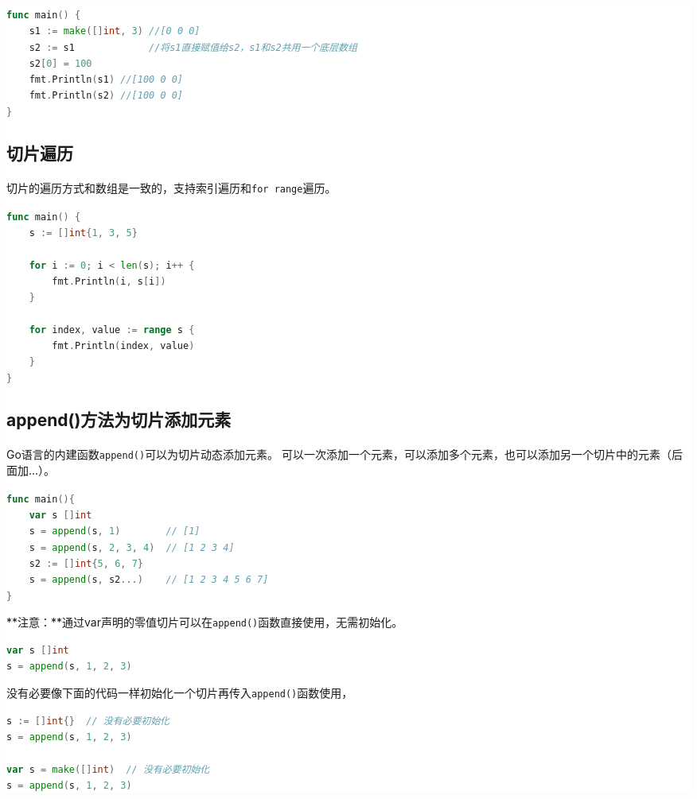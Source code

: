 ```go
func main() {
	s1 := make([]int, 3) //[0 0 0]
	s2 := s1             //将s1直接赋值给s2，s1和s2共用一个底层数组
	s2[0] = 100
	fmt.Println(s1) //[100 0 0]
	fmt.Println(s2) //[100 0 0]
}
```

## 切片遍历

切片的遍历方式和数组是一致的，支持索引遍历和`for range`遍历。

```go
func main() {
	s := []int{1, 3, 5}

	for i := 0; i < len(s); i++ {
		fmt.Println(i, s[i])
	}

	for index, value := range s {
		fmt.Println(index, value)
	}
}
```

## append()方法为切片添加元素

Go语言的内建函数`append()`可以为切片动态添加元素。 可以一次添加一个元素，可以添加多个元素，也可以添加另一个切片中的元素（后面加…）。

```go
func main(){
	var s []int
	s = append(s, 1)        // [1]
	s = append(s, 2, 3, 4)  // [1 2 3 4]
	s2 := []int{5, 6, 7}  
	s = append(s, s2...)    // [1 2 3 4 5 6 7]
}
```

**注意：**通过var声明的零值切片可以在`append()`函数直接使用，无需初始化。

```go
var s []int
s = append(s, 1, 2, 3)
```

没有必要像下面的代码一样初始化一个切片再传入`append()`函数使用，

```go
s := []int{}  // 没有必要初始化
s = append(s, 1, 2, 3)

var s = make([]int)  // 没有必要初始化
s = append(s, 1, 2, 3)
```
